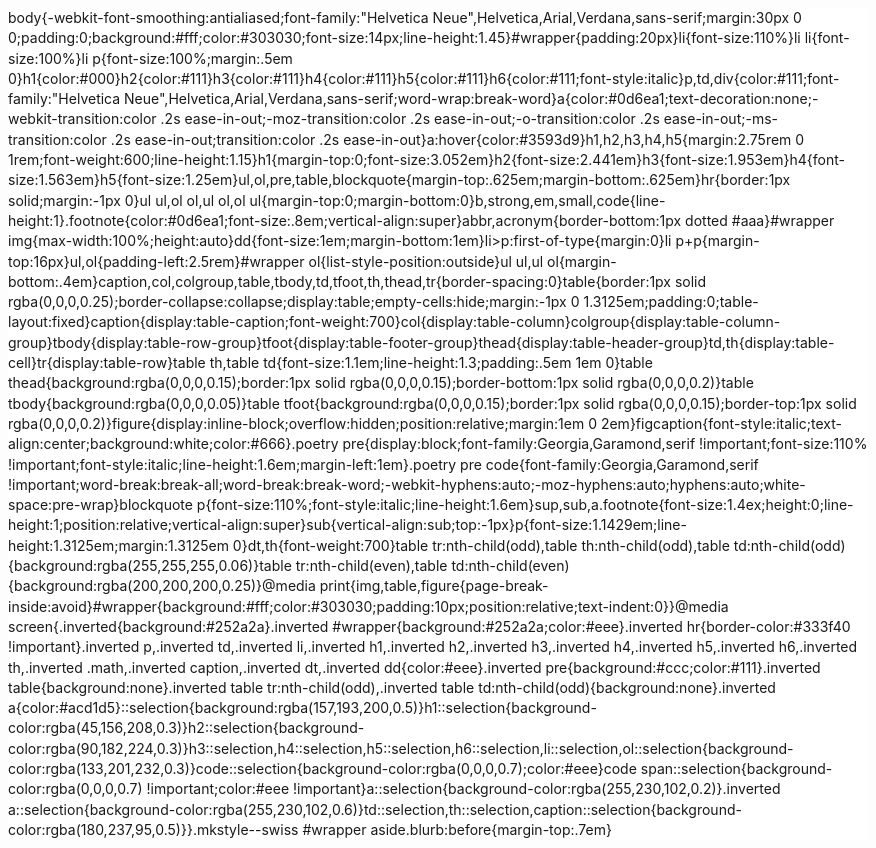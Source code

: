 body{-webkit-font-smoothing:antialiased;font-family:"Helvetica Neue",Helvetica,Arial,Verdana,sans-serif;margin:30px 0 0;padding:0;background:#fff;color:#303030;font-size:14px;line-height:1.45}#wrapper{padding:20px}li{font-size:110%}li li{font-size:100%}li p{font-size:100%;margin:.5em 0}h1{color:#000}h2{color:#111}h3{color:#111}h4{color:#111}h5{color:#111}h6{color:#111;font-style:italic}p,td,div{color:#111;font-family:"Helvetica Neue",Helvetica,Arial,Verdana,sans-serif;word-wrap:break-word}a{color:#0d6ea1;text-decoration:none;-webkit-transition:color .2s ease-in-out;-moz-transition:color .2s ease-in-out;-o-transition:color .2s ease-in-out;-ms-transition:color .2s ease-in-out;transition:color .2s ease-in-out}a:hover{color:#3593d9}h1,h2,h3,h4,h5{margin:2.75rem 0 1rem;font-weight:600;line-height:1.15}h1{margin-top:0;font-size:3.052em}h2{font-size:2.441em}h3{font-size:1.953em}h4{font-size:1.563em}h5{font-size:1.25em}ul,ol,pre,table,blockquote{margin-top:.625em;margin-bottom:.625em}hr{border:1px solid;margin:-1px 0}ul ul,ol ol,ul ol,ol ul{margin-top:0;margin-bottom:0}b,strong,em,small,code{line-height:1}.footnote{color:#0d6ea1;font-size:.8em;vertical-align:super}abbr,acronym{border-bottom:1px dotted #aaa}#wrapper img{max-width:100%;height:auto}dd{font-size:1em;margin-bottom:1em}li>p:first-of-type{margin:0}li p+p{margin-top:16px}ul,ol{padding-left:2.5rem}#wrapper ol{list-style-position:outside}ul ul,ul ol{margin-bottom:.4em}caption,col,colgroup,table,tbody,td,tfoot,th,thead,tr{border-spacing:0}table{border:1px solid rgba(0,0,0,0.25);border-collapse:collapse;display:table;empty-cells:hide;margin:-1px 0 1.3125em;padding:0;table-layout:fixed}caption{display:table-caption;font-weight:700}col{display:table-column}colgroup{display:table-column-group}tbody{display:table-row-group}tfoot{display:table-footer-group}thead{display:table-header-group}td,th{display:table-cell}tr{display:table-row}table th,table td{font-size:1.1em;line-height:1.3;padding:.5em 1em 0}table thead{background:rgba(0,0,0,0.15);border:1px solid rgba(0,0,0,0.15);border-bottom:1px solid rgba(0,0,0,0.2)}table tbody{background:rgba(0,0,0,0.05)}table tfoot{background:rgba(0,0,0,0.15);border:1px solid rgba(0,0,0,0.15);border-top:1px solid rgba(0,0,0,0.2)}figure{display:inline-block;overflow:hidden;position:relative;margin:1em 0 2em}figcaption{font-style:italic;text-align:center;background:white;color:#666}.poetry pre{display:block;font-family:Georgia,Garamond,serif !important;font-size:110% !important;font-style:italic;line-height:1.6em;margin-left:1em}.poetry pre code{font-family:Georgia,Garamond,serif !important;word-break:break-all;word-break:break-word;-webkit-hyphens:auto;-moz-hyphens:auto;hyphens:auto;white-space:pre-wrap}blockquote p{font-size:110%;font-style:italic;line-height:1.6em}sup,sub,a.footnote{font-size:1.4ex;height:0;line-height:1;position:relative;vertical-align:super}sub{vertical-align:sub;top:-1px}p{font-size:1.1429em;line-height:1.3125em;margin:1.3125em 0}dt,th{font-weight:700}table tr:nth-child(odd),table th:nth-child(odd),table td:nth-child(odd){background:rgba(255,255,255,0.06)}table tr:nth-child(even),table td:nth-child(even){background:rgba(200,200,200,0.25)}@media print{img,table,figure{page-break-inside:avoid}#wrapper{background:#fff;color:#303030;padding:10px;position:relative;text-indent:0}}@media screen{.inverted{background:#252a2a}.inverted #wrapper{background:#252a2a;color:#eee}.inverted hr{border-color:#333f40 !important}.inverted p,.inverted td,.inverted li,.inverted h1,.inverted h2,.inverted h3,.inverted h4,.inverted h5,.inverted h6,.inverted th,.inverted .math,.inverted caption,.inverted dt,.inverted dd{color:#eee}.inverted pre{background:#ccc;color:#111}.inverted table{background:none}.inverted table tr:nth-child(odd),.inverted table td:nth-child(odd){background:none}.inverted a{color:#acd1d5}::selection{background:rgba(157,193,200,0.5)}h1::selection{background-color:rgba(45,156,208,0.3)}h2::selection{background-color:rgba(90,182,224,0.3)}h3::selection,h4::selection,h5::selection,h6::selection,li::selection,ol::selection{background-color:rgba(133,201,232,0.3)}code::selection{background-color:rgba(0,0,0,0.7);color:#eee}code span::selection{background-color:rgba(0,0,0,0.7) !important;color:#eee !important}a::selection{background-color:rgba(255,230,102,0.2)}.inverted a::selection{background-color:rgba(255,230,102,0.6)}td::selection,th::selection,caption::selection{background-color:rgba(180,237,95,0.5)}}.mkstyle--swiss #wrapper aside.blurb:before{margin-top:.7em}